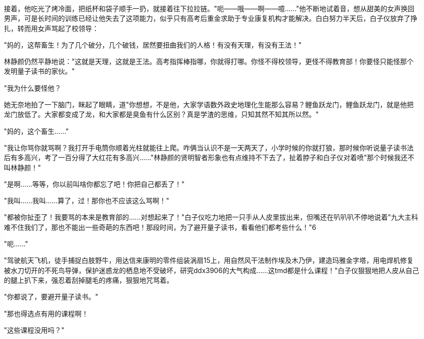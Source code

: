


接着，他吃光了烤冷面，把纸杯和袋子顺手一扔，就接着往下拉拉链。"呃――哦――啊――噫......"他不断地试着音，想从甜美的女声换回男声，可是长时间的训练已经让他失去了这项能力，似乎只有高考后重金求助于专业康复机构才能解决。白白努力半天后，白子仪放弃了挣扎，转而用女声骂起了校领导：



"妈的，这帮畜生！为了几个破分，几个破钱，居然要扭曲我们的人格！有没有天理，有没有王法！"



林静颜仍然平静地说："这就是天理，这就是王法。高考指挥棒指哪，你就得打哪。你怪不得校领导，更怪不得教育部！你要怪只能怪那个发明量子读书的家伙。" 





"我为什么要怪他？



她无奈地拍了一下脑门，眯起了眼睛，道"你想想，不是他，大家学语数外政史地理化生能那么容易？鲤鱼跃龙门，鲤鱼跃龙门，就是他把龙门放低了。大家都变成了龙，和大家都是臭鱼有什么区别？真是学渣的思维，只知其然不知其所以然。"



"妈的，这个畜生......"



"我让你骂你就骂啊？我打开手电筒你顺着光柱就能往上爬。咋俩当认识不是一天两天了，小学时候的你就打狼，那时候你听说量子读书法后有多高兴，考了一百分得了大红花有多高兴......"林静颜的贤明智者形象也有点维持不下去了，扯着脖子和白子仪对着喷"那个时候我还不叫林静颜！"



"是啊......等等，你以前叫啥你都忘了吧！你把自己都丢了！"



"我叫......我叫......算了，过！那你也不应该这么骂啊！"





"都被你扯歪了！我要骂的本来是教育部的......对想起来了！"白子仪吃力地把一只手从人皮里拔出来，但嘴还在叭叭叭不停地说着"九大主科难不住我们了，那也不能出一些奇葩的东西吧！那段时间，为了避开量子读书，看看他们都考些什么！"6





"呃......"





"驾驶航天飞机，徒手捕捉白肢野牛，用达信来康明的零件组装涡扇15上，用自然风干法制作埃及木乃伊，建造玛雅金字塔，用电焊机修复被水刀切开的不死鸟导弹，保护迷惑龙的栖息地不受破坏，研究ddx3906的大气构成......这tmd都是什么课程！"白子仪狠狠地把人皮从自己的腿上扒下来，强忍着刮掉腿毛的疼痛，狠狠地咒骂着。



"你都说了，要避开量子读书。"





"那也得选点有用的课程啊！





"这些课程没用吗？"

